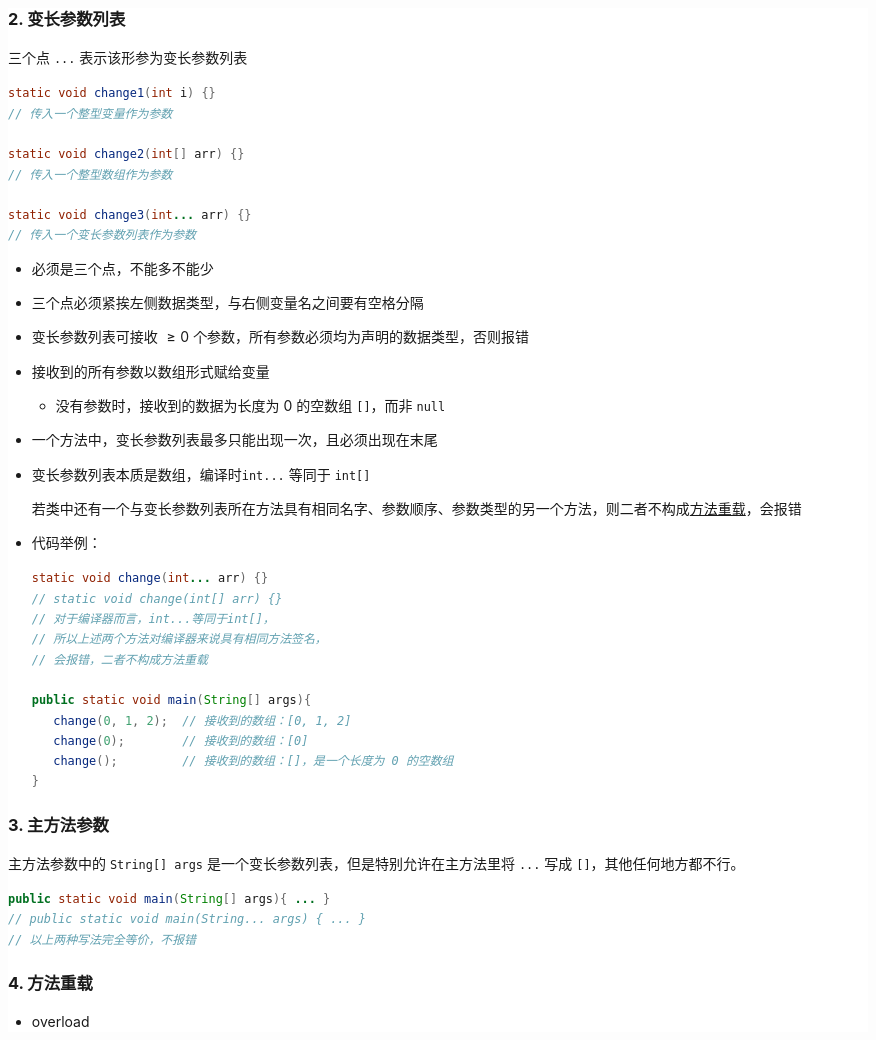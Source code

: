 ### 2. 变长参数列表

三个点 `...` 表示该形参为变长参数列表
```java
static void change1(int i) {} 
// 传入一个整型变量作为参数

static void change2(int[] arr) {}
// 传入一个整型数组作为参数

static void change3(int... arr) {}
// 传入一个变长参数列表作为参数
```

- 必须是三个点，不能多不能少
- 三个点必须紧挨左侧数据类型，与右侧变量名之间要有空格分隔
- 变长参数列表可接收 $\geq 0$ 个参数，所有参数必须均为声明的数据类型，否则报错
- 接收到的所有参数以数组形式赋给变量

   - 没有参数时，接收到的数据为长度为 0 的空数组 `[]`，而非 `null`

- 一个方法中，变长参数列表最多只能出现一次，且必须出现在末尾
- 变长参数列表本质是数组，编译时`int...` 等同于 `int[]`

   若类中还有一个与变长参数列表所在方法具有相同名字、参数顺序、参数类型的另一个方法，则二者不构成[方法重载](#overload)，会报错
- 代码举例：
   ```java
   static void change(int... arr) {}
   // static void change(int[] arr) {}
   // 对于编译器而言，int...等同于int[]，
   // 所以上述两个方法对编译器来说具有相同方法签名，
   // 会报错，二者不构成方法重载
   
   public static void main(String[] args){
      change(0, 1, 2);  // 接收到的数组：[0, 1, 2]
      change(0);        // 接收到的数组：[0]
      change();         // 接收到的数组：[]，是一个长度为 0 的空数组
   }
   ```



### <span id="jump">3. 主方法参数</span>

主方法参数中的 `String[] args` 是一个变长参数列表，但是特别允许在主方法里将 `...` 写成 `[]`，其他任何地方都不行。

```java
public static void main(String[] args){ ... }
// public static void main(String... args) { ... }
// 以上两种写法完全等价，不报错
```

### <span id='overload'>4. 方法重载</span>

- overload
